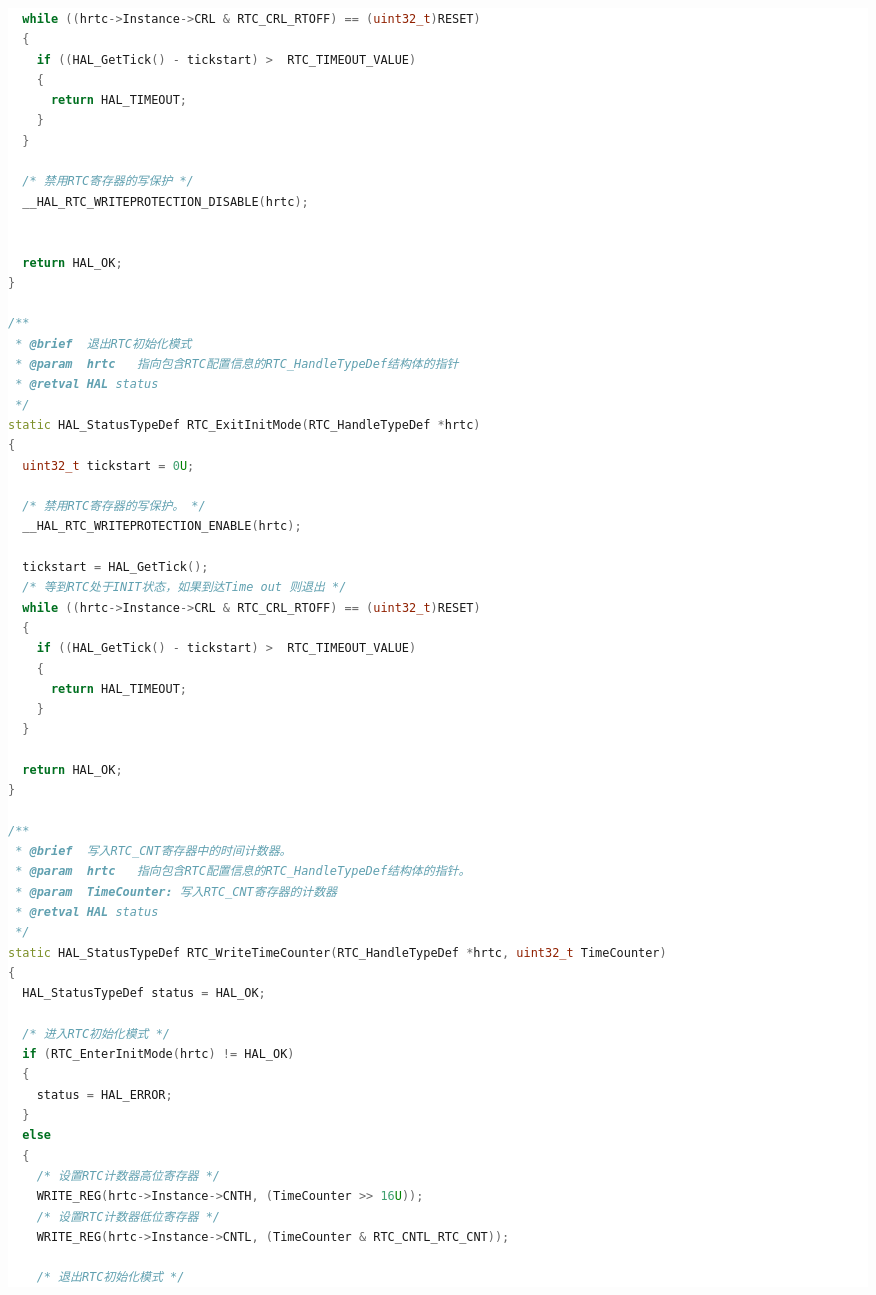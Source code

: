 ```c++
  while ((hrtc->Instance->CRL & RTC_CRL_RTOFF) == (uint32_t)RESET)
  {
    if ((HAL_GetTick() - tickstart) >  RTC_TIMEOUT_VALUE)
    {
      return HAL_TIMEOUT;
    }
  }

  /* 禁用RTC寄存器的写保护 */
  __HAL_RTC_WRITEPROTECTION_DISABLE(hrtc);


  return HAL_OK;
}

/**
 * @brief  退出RTC初始化模式
 * @param  hrtc   指向包含RTC配置信息的RTC_HandleTypeDef结构体的指针
 * @retval HAL status
 */
static HAL_StatusTypeDef RTC_ExitInitMode(RTC_HandleTypeDef *hrtc)
{
  uint32_t tickstart = 0U;

  /* 禁用RTC寄存器的写保护。 */
  __HAL_RTC_WRITEPROTECTION_ENABLE(hrtc);

  tickstart = HAL_GetTick();
  /* 等到RTC处于INIT状态，如果到达Time out 则退出 */
  while ((hrtc->Instance->CRL & RTC_CRL_RTOFF) == (uint32_t)RESET)
  {
    if ((HAL_GetTick() - tickstart) >  RTC_TIMEOUT_VALUE)
    {
      return HAL_TIMEOUT;
    }
  }

  return HAL_OK;
}

/**
 * @brief  写入RTC_CNT寄存器中的时间计数器。
 * @param  hrtc   指向包含RTC配置信息的RTC_HandleTypeDef结构体的指针。
 * @param  TimeCounter: 写入RTC_CNT寄存器的计数器
 * @retval HAL status
 */
static HAL_StatusTypeDef RTC_WriteTimeCounter(RTC_HandleTypeDef *hrtc, uint32_t TimeCounter)
{
  HAL_StatusTypeDef status = HAL_OK;

  /* 进入RTC初始化模式 */
  if (RTC_EnterInitMode(hrtc) != HAL_OK)
  {
    status = HAL_ERROR;
  }
  else
  {
	/* 设置RTC计数器高位寄存器 */
    WRITE_REG(hrtc->Instance->CNTH, (TimeCounter >> 16U));
    /* 设置RTC计数器低位寄存器 */
    WRITE_REG(hrtc->Instance->CNTL, (TimeCounter & RTC_CNTL_RTC_CNT));

    /* 退出RTC初始化模式 */
```